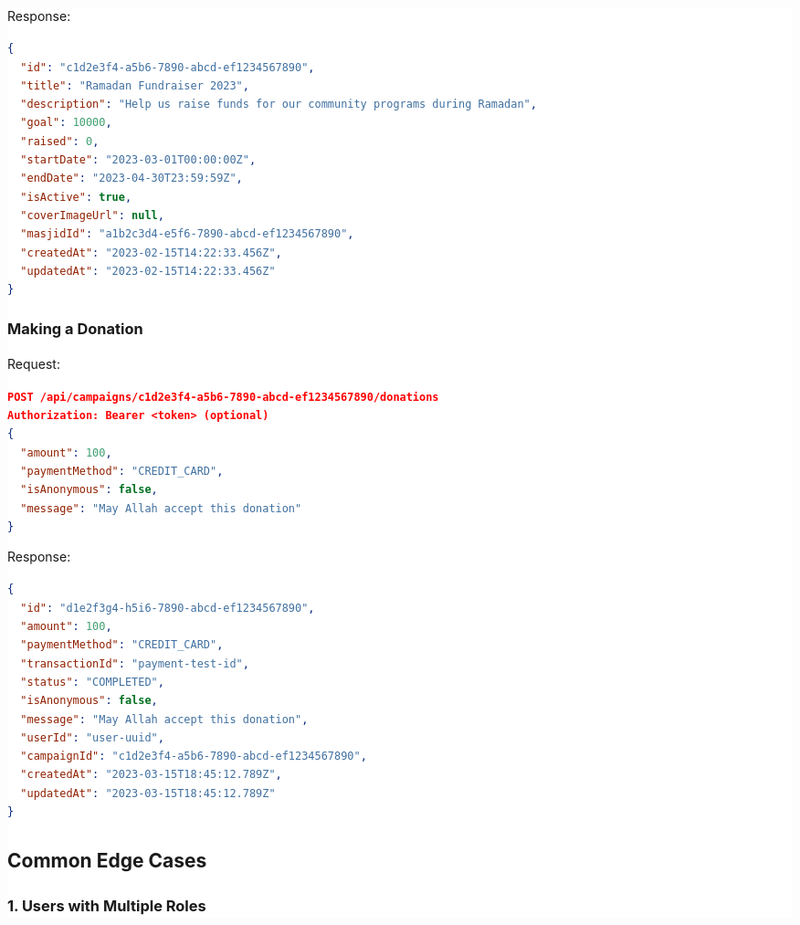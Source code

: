 Response:
```json
{
  "id": "c1d2e3f4-a5b6-7890-abcd-ef1234567890",
  "title": "Ramadan Fundraiser 2023",
  "description": "Help us raise funds for our community programs during Ramadan",
  "goal": 10000,
  "raised": 0,
  "startDate": "2023-03-01T00:00:00Z",
  "endDate": "2023-04-30T23:59:59Z",
  "isActive": true,
  "coverImageUrl": null,
  "masjidId": "a1b2c3d4-e5f6-7890-abcd-ef1234567890",
  "createdAt": "2023-02-15T14:22:33.456Z",
  "updatedAt": "2023-02-15T14:22:33.456Z"
}
```

### Making a Donation

Request:
```json
POST /api/campaigns/c1d2e3f4-a5b6-7890-abcd-ef1234567890/donations
Authorization: Bearer <token> (optional)
{
  "amount": 100,
  "paymentMethod": "CREDIT_CARD",
  "isAnonymous": false,
  "message": "May Allah accept this donation"
}
```

Response:
```json
{
  "id": "d1e2f3g4-h5i6-7890-abcd-ef1234567890",
  "amount": 100,
  "paymentMethod": "CREDIT_CARD",
  "transactionId": "payment-test-id",
  "status": "COMPLETED",
  "isAnonymous": false,
  "message": "May Allah accept this donation",
  "userId": "user-uuid",
  "campaignId": "c1d2e3f4-a5b6-7890-abcd-ef1234567890",
  "createdAt": "2023-03-15T18:45:12.789Z",
  "updatedAt": "2023-03-15T18:45:12.789Z"
}
```

## Common Edge Cases

### 1. Users with Multiple Roles
